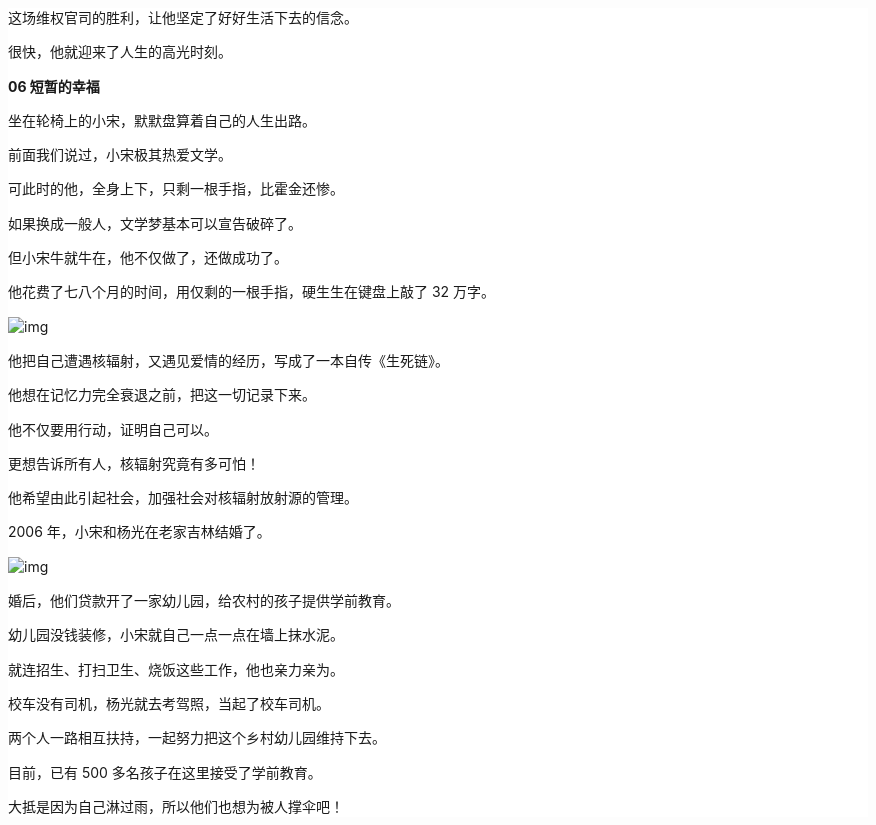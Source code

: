 
这场维权官司的胜利，让他坚定了好好生活下去的信念。


很快，他就迎来了人生的高光时刻。


**06 短暂的幸福**


坐在轮椅上的小宋，默默盘算着自己的人生出路。


前面我们说过，小宋极其热爱文学。


可此时的他，全身上下，只剩一根手指，比霍金还惨。


如果换成一般人，文学梦基本可以宣告破碎了。


但小宋牛就牛在，他不仅做了，还做成功了。


他花费了七八个月的时间，用仅剩的一根手指，硬生生在键盘上敲了 32 万字。


![img](https://pic1.zhimg.com/v2-141a35e4ca5fc5a5874c24adf24153f9.webp)

他把自己遭遇核辐射，又遇见爱情的经历，写成了一本自传《生死链》。


他想在记忆力完全衰退之前，把这一切记录下来。


他不仅要用行动，证明自己可以。


更想告诉所有人，核辐射究竟有多可怕！


他希望由此引起社会，加强社会对核辐射放射源的管理。


2006 年，小宋和杨光在老家吉林结婚了。


![img](https://pic1.zhimg.com/v2-b4c9ded98da7fc05bbdadd379e7ae96b.webp)

婚后，他们贷款开了一家幼儿园，给农村的孩子提供学前教育。


幼儿园没钱装修，小宋就自己一点一点在墙上抹水泥。


就连招生、打扫卫生、烧饭这些工作，他也亲力亲为。


校车没有司机，杨光就去考驾照，当起了校车司机。


两个人一路相互扶持，一起努力把这个乡村幼儿园维持下去。


目前，已有 500 多名孩子在这里接受了学前教育。


大抵是因为自己淋过雨，所以他们也想为被人撑伞吧！

